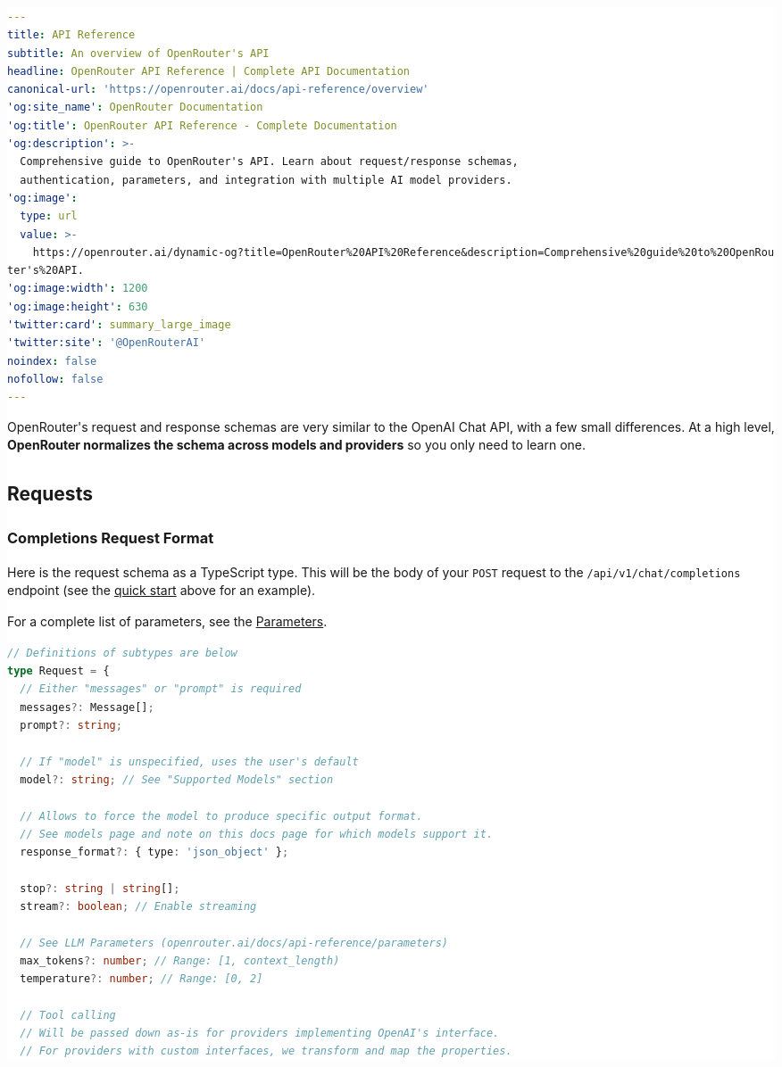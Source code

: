 ```yaml
---
title: API Reference
subtitle: An overview of OpenRouter's API
headline: OpenRouter API Reference | Complete API Documentation
canonical-url: 'https://openrouter.ai/docs/api-reference/overview'
'og:site_name': OpenRouter Documentation
'og:title': OpenRouter API Reference - Complete Documentation
'og:description': >-
  Comprehensive guide to OpenRouter's API. Learn about request/response schemas,
  authentication, parameters, and integration with multiple AI model providers.
'og:image':
  type: url
  value: >-
    https://openrouter.ai/dynamic-og?title=OpenRouter%20API%20Reference&description=Comprehensive%20guide%20to%20OpenRouter's%20API.
'og:image:width': 1200
'og:image:height': 630
'twitter:card': summary_large_image
'twitter:site': '@OpenRouterAI'
noindex: false
nofollow: false
---
```


OpenRouter's request and response schemas are very similar to the OpenAI Chat API, with a few small differences. At a high level, **OpenRouter normalizes the schema across models and providers** so you only need to learn one.

## Requests

### Completions Request Format

Here is the request schema as a TypeScript type. This will be the body of your `POST` request to the `/api/v1/chat/completions` endpoint (see the [quick start](/docs/quick-start) above for an example).

For a complete list of parameters, see the [Parameters](/docs/api-reference/parameters).

<CodeGroup>

```typescript title="Request Schema"
// Definitions of subtypes are below
type Request = {
  // Either "messages" or "prompt" is required
  messages?: Message[];
  prompt?: string;

  // If "model" is unspecified, uses the user's default
  model?: string; // See "Supported Models" section

  // Allows to force the model to produce specific output format.
  // See models page and note on this docs page for which models support it.
  response_format?: { type: 'json_object' };

  stop?: string | string[];
  stream?: boolean; // Enable streaming

  // See LLM Parameters (openrouter.ai/docs/api-reference/parameters)
  max_tokens?: number; // Range: [1, context_length)
  temperature?: number; // Range: [0, 2]

  // Tool calling
  // Will be passed down as-is for providers implementing OpenAI's interface.
  // For providers with custom interfaces, we transform and map the properties.
```
